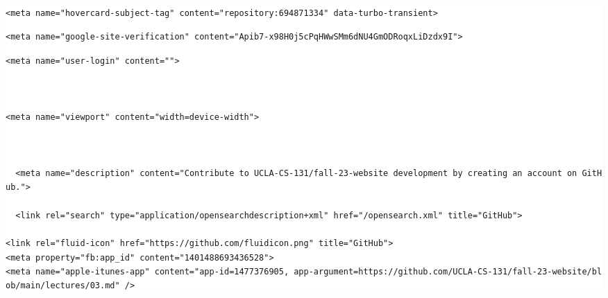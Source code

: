 
  <title>fall-23-website/lectures/03.md at main · UCLA-CS-131/fall-23-website · GitHub</title>



  <meta name="route-pattern" content="/:user_id/:repository/blob/*name(/*path)" data-turbo-transient>
  <meta name="route-controller" content="blob" data-turbo-transient>
  <meta name="route-action" content="show" data-turbo-transient>

    
  <meta name="current-catalog-service-hash" content="f3abb0cc802f3d7b95fc8762b94bdcb13bf39634c40c357301c4aa1d67a256fb">


  <meta name="request-id" content="C53F:4F495:5D2A569:5E890C5:66EAF923" data-pjax-transient="true"/><meta name="html-safe-nonce" content="ede5b26c6de1755db7f1189e3a1a02fa36c0a0171a43378172d08caaf19ece37" data-pjax-transient="true"/><meta name="visitor-payload" content="eyJyZWZlcnJlciI6Imh0dHBzOi8vZ2l0aHViLmNvbS9VQ0xBLUNTLTEzMS9mYWxsLTIzLXdlYnNpdGUvdHJlZS9tYWluL2xlY3R1cmVzIiwicmVxdWVzdF9pZCI6IkM1M0Y6NEY0OTU6NUQyQTU2OTo1RTg5MEM1OjY2RUFGOTIzIiwidmlzaXRvcl9pZCI6IjY4ODE4MDQwNzU1MTUxODEzNDUiLCJyZWdpb25fZWRnZSI6InNlYSIsInJlZ2lvbl9yZW5kZXIiOiJzZWEifQ==" data-pjax-transient="true"/><meta name="visitor-hmac" content="d386dfa7d17377d7d86a72ebc07c94a48bfe79d852ec25a8097fe4186cd53747" data-pjax-transient="true"/>


    <meta name="hovercard-subject-tag" content="repository:694871334" data-turbo-transient>


  <meta name="github-keyboard-shortcuts" content="repository,source-code,file-tree,copilot" data-turbo-transient="true" />
  

  <meta name="selected-link" value="repo_source" data-turbo-transient>
  <link rel="assets" href="https://github.githubassets.com/">

    <meta name="google-site-verification" content="Apib7-x98H0j5cPqHWwSMm6dNU4GmODRoqxLiDzdx9I">

<meta name="octolytics-url" content="https://collector.github.com/github/collect" />

  <meta name="analytics-location" content="/&lt;user-name&gt;/&lt;repo-name&gt;/blob/show" data-turbo-transient="true" />

  




    <meta name="user-login" content="">

  

    <meta name="viewport" content="width=device-width">

    

      <meta name="description" content="Contribute to UCLA-CS-131/fall-23-website development by creating an account on GitHub.">

      <link rel="search" type="application/opensearchdescription+xml" href="/opensearch.xml" title="GitHub">

    <link rel="fluid-icon" href="https://github.com/fluidicon.png" title="GitHub">
    <meta property="fb:app_id" content="1401488693436528">
    <meta name="apple-itunes-app" content="app-id=1477376905, app-argument=https://github.com/UCLA-CS-131/fall-23-website/blob/main/lectures/03.md" />
